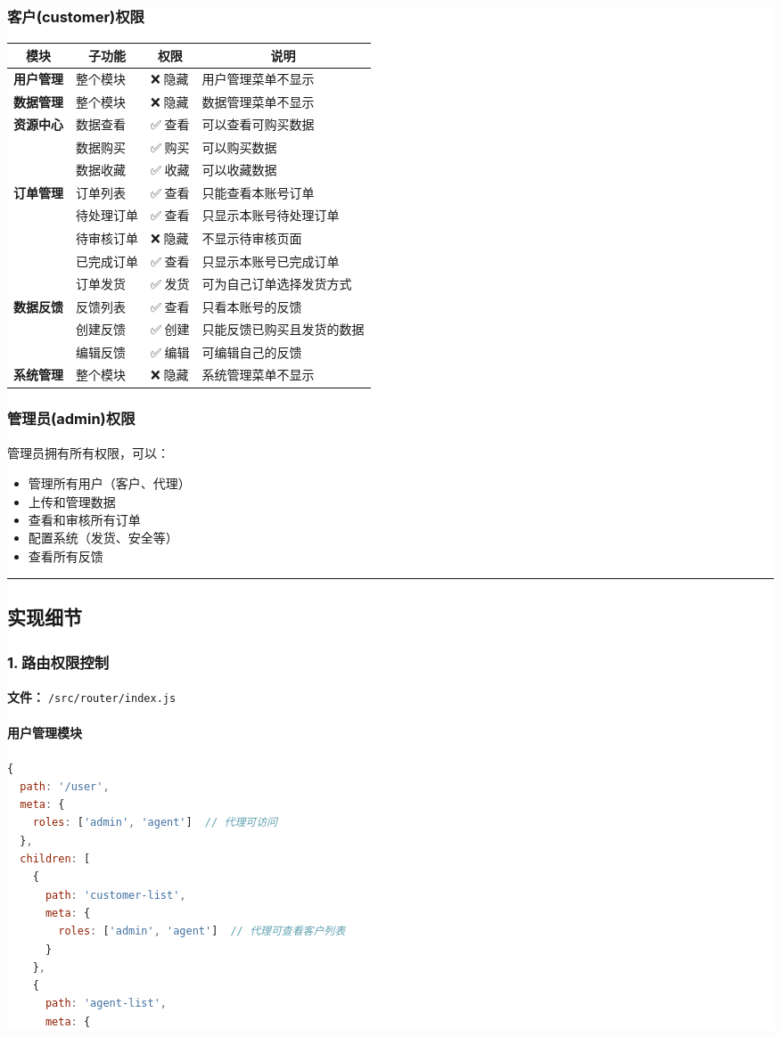### 客户(customer)权限

| 模块 | 子功能 | 权限 | 说明 |
|------|--------|------|------|
| **用户管理** | 整个模块 | ❌ 隐藏 | 用户管理菜单不显示 |
| **数据管理** | 整个模块 | ❌ 隐藏 | 数据管理菜单不显示 |
| **资源中心** | 数据查看 | ✅ 查看 | 可以查看可购买数据 |
| | 数据购买 | ✅ 购买 | 可以购买数据 |
| | 数据收藏 | ✅ 收藏 | 可以收藏数据 |
| **订单管理** | 订单列表 | ✅ 查看 | 只能查看本账号订单 |
| | 待处理订单 | ✅ 查看 | 只显示本账号待处理订单 |
| | 待审核订单 | ❌ 隐藏 | 不显示待审核页面 |
| | 已完成订单 | ✅ 查看 | 只显示本账号已完成订单 |
| | 订单发货 | ✅ 发货 | 可为自己订单选择发货方式 |
| **数据反馈** | 反馈列表 | ✅ 查看 | 只看本账号的反馈 |
| | 创建反馈 | ✅ 创建 | 只能反馈已购买且发货的数据 |
| | 编辑反馈 | ✅ 编辑 | 可编辑自己的反馈 |
| **系统管理** | 整个模块 | ❌ 隐藏 | 系统管理菜单不显示 |

### 管理员(admin)权限

管理员拥有所有权限，可以：
- 管理所有用户（客户、代理）
- 上传和管理数据
- 查看和审核所有订单
- 配置系统（发货、安全等）
- 查看所有反馈

---

## 实现细节

### 1. 路由权限控制

**文件：** `/src/router/index.js`

#### 用户管理模块

```javascript
{
  path: '/user',
  meta: {
    roles: ['admin', 'agent']  // 代理可访问
  },
  children: [
    {
      path: 'customer-list',
      meta: {
        roles: ['admin', 'agent']  // 代理可查看客户列表
      }
    },
    {
      path: 'agent-list',
      meta: {
```